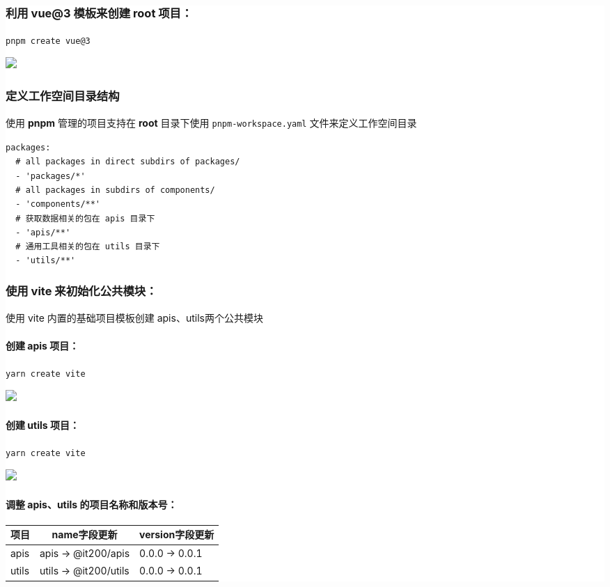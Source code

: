 ### 利用 vue@3 模板来创建 root 项目：

```
pnpm create vue@3

```

![](https://p3-juejin.byteimg.com/tos-cn-i-k3u1fbpfcp/3420b42b1c074caca0ef5303e2977c56~tplv-k3u1fbpfcp-zoom-in-crop-mark:4536:0:0:0.image)

### 定义工作空间目录结构

使用 **pnpm** 管理的项目支持在 **root** 目录下使用 `pnpm-workspace.yaml` 文件来定义工作空间目录

```
packages:
  # all packages in direct subdirs of packages/
  - 'packages/*'
  # all packages in subdirs of components/
  - 'components/**'
  # 获取数据相关的包在 apis 目录下
  - 'apis/**'
  # 通用工具相关的包在 utils 目录下
  - 'utils/**'

```

### 使用 vite 来初始化公共模块：

使用 vite 内置的基础项目模板创建 apis、utils两个公共模块

#### 创建 apis 项目：

```
yarn create vite

```

![](https://p3-juejin.byteimg.com/tos-cn-i-k3u1fbpfcp/3ac12818f28246029e75bc26e5aa34b8~tplv-k3u1fbpfcp-zoom-in-crop-mark:4536:0:0:0.image)

#### 创建 utils 项目：

```
yarn create vite

```

![](https://p3-juejin.byteimg.com/tos-cn-i-k3u1fbpfcp/c20c28535bb8447991f4c15157ef4b77~tplv-k3u1fbpfcp-zoom-in-crop-mark:4536:0:0:0.image)

#### 调整 apis、utils 的项目名称和版本号：

| **项目** | **name字段更新** | **version字段更新** |
| --- | --- | --- |
| apis | apis -> @it200/apis | 0.0.0 -> 0.0.1 |
| utils | utils -> @it200/utils | 0.0.0 -> 0.0.1 |
